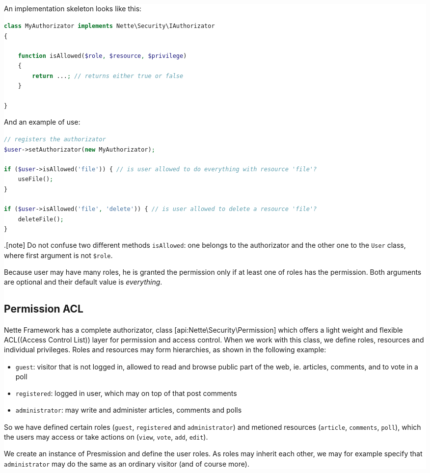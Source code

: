 
An implementation skeleton looks like this:

```php
class MyAuthorizator implements Nette\Security\IAuthorizator
{

	function isAllowed($role, $resource, $privilege)
	{
		return ...; // returns either true or false
	}

}
```

And an example of use:

```php
// registers the authorizator
$user->setAuthorizator(new MyAuthorizator);

if ($user->isAllowed('file')) { // is user allowed to do everything with resource 'file'?
	useFile();
}

if ($user->isAllowed('file', 'delete')) { // is user allowed to delete a resource 'file'?
	deleteFile();
}
```

.[note]
Do not confuse two different methods `isAllowed`: one belongs to the authorizator and the other one to the `User` class, where first argument is not `$role`.

Because user may have many roles, he is granted the permission only if at least one of roles has the permission. Both arguments are optional and their default value is *everything*.


Permission ACL
--------------
Nette Framework has a complete authorizator, class [api:Nette\Security\Permission] which offers a light weight and flexible ACL((Access Control List)) layer for permission and access control. When we work with this class, we define roles, resources and individual privileges. Roles and resources may form hierarchies, as shown in the following example:

- `guest`: visitor that is not logged in, allowed to read and browse public part of the web, ie. articles, comments, and to vote in a poll

- `registered`: logged in user, which may on top of that post comments

- `administrator`: may write and administer articles, comments and polls

So we have defined certain roles (`guest`, `registered` and `administrator`) and metioned resources (`article`, `comments`, `poll`), which the users may access or take actions on (`view`, `vote`, `add`, `edit`).

We create an instance of Presmission and define the user roles. As roles may inherit each other, we may for example specify that `administrator` may do the same as an ordinary visitor (and of course more).
